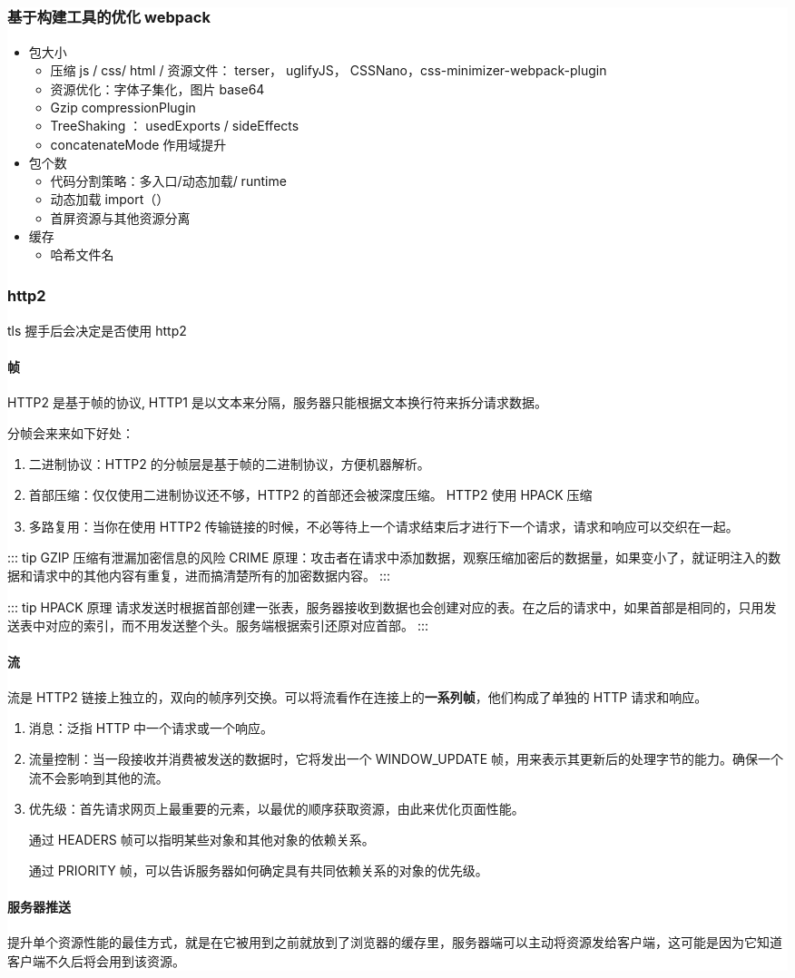 ### 基于构建工具的优化 webpack

- 包大小
  - 压缩 js / css/ html / 资源文件： terser， uglifyJS， CSSNano，css-minimizer-webpack-plugin
  - 资源优化：字体子集化，图片 base64
  - Gzip compressionPlugin
  - TreeShaking ： usedExports / sideEffects
  - concatenateMode 作用域提升
- 包个数
  - 代码分割策略：多入口/动态加载/ runtime
  - 动态加载 import（）
  - 首屏资源与其他资源分离
- 缓存
  - 哈希文件名

### http2

tls 握手后会决定是否使用 http2

#### 帧

HTTP2 是基于帧的协议, HTTP1 是以文本来分隔，服务器只能根据文本换行符来拆分请求数据。

分帧会来来如下好处：

1. 二进制协议：HTTP2 的分帧层是基于帧的二进制协议，方便机器解析。

2. 首部压缩：仅仅使用二进制协议还不够，HTTP2 的首部还会被深度压缩。
   HTTP2 使用 HPACK 压缩

3. 多路复用：当你在使用 HTTP2 传输链接的时候，不必等待上一个请求结束后才进行下一个请求，请求和响应可以交织在一起。

::: tip GZIP 压缩有泄漏加密信息的风险
CRIME 原理：攻击者在请求中添加数据，观察压缩加密后的数据量，如果变小了，就证明注入的数据和请求中的其他内容有重复，进而搞清楚所有的加密数据内容。
:::

::: tip HPACK 原理
请求发送时根据首部创建一张表，服务器接收到数据也会创建对应的表。在之后的请求中，如果首部是相同的，只用发送表中对应的索引，而不用发送整个头。服务端根据索引还原对应首部。
:::

#### 流

流是 HTTP2 链接上独立的，双向的帧序列交换。可以将流看作在连接上的**一系列帧**，他们构成了单独的 HTTP 请求和响应。

1. 消息：泛指 HTTP 中一个请求或一个响应。

2. 流量控制：当一段接收并消费被发送的数据时，它将发出一个 WINDOW_UPDATE 帧，用来表示其更新后的处理字节的能力。确保一个流不会影响到其他的流。

3. 优先级：首先请求网页上最重要的元素，以最优的顺序获取资源，由此来优化页面性能。

   通过 HEADERS 帧可以指明某些对象和其他对象的依赖关系。

   通过 PRIORITY 帧，可以告诉服务器如何确定具有共同依赖关系的对象的优先级。

#### 服务器推送

提升单个资源性能的最佳方式，就是在它被用到之前就放到了浏览器的缓存里，服务器端可以主动将资源发给客户端，这可能是因为它知道客户端不久后将会用到该资源。
